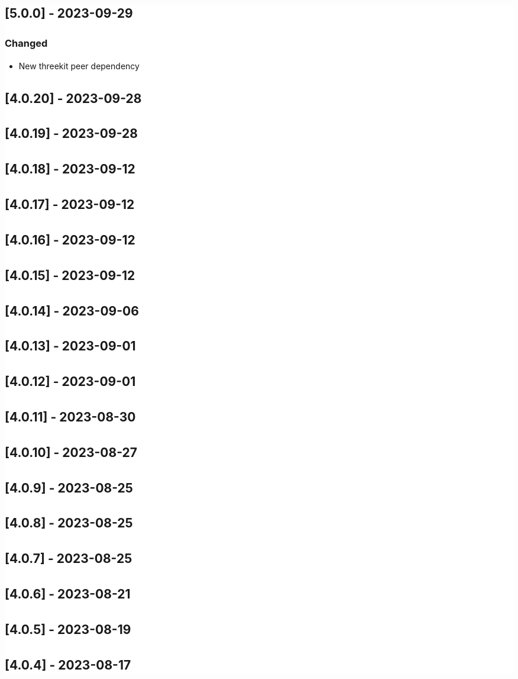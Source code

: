 ## [5.0.0] - 2023-09-29

### Changed

- New threekit peer dependency

## [4.0.20] - 2023-09-28

## [4.0.19] - 2023-09-28

## [4.0.18] - 2023-09-12

## [4.0.17] - 2023-09-12

## [4.0.16] - 2023-09-12

## [4.0.15] - 2023-09-12

## [4.0.14] - 2023-09-06

## [4.0.13] - 2023-09-01

## [4.0.12] - 2023-09-01

## [4.0.11] - 2023-08-30

## [4.0.10] - 2023-08-27

## [4.0.9] - 2023-08-25

## [4.0.8] - 2023-08-25

## [4.0.7] - 2023-08-25

## [4.0.6] - 2023-08-21

## [4.0.5] - 2023-08-19

## [4.0.4] - 2023-08-17
